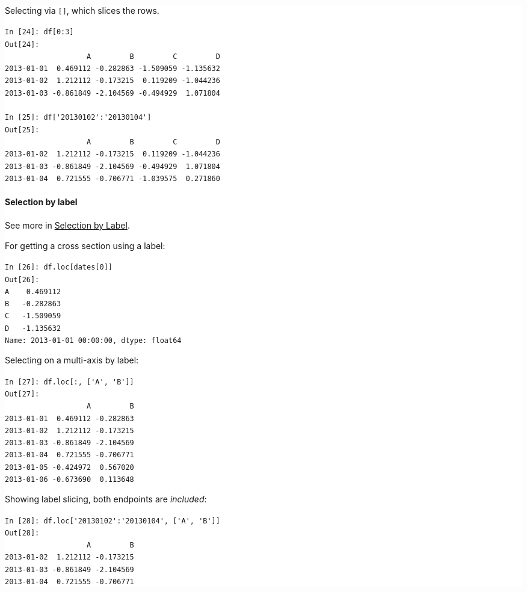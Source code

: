 Selecting via `[]`, which slices the rows.

```text
In [24]: df[0:3]
Out[24]: 
                   A         B         C         D
2013-01-01  0.469112 -0.282863 -1.509059 -1.135632
2013-01-02  1.212112 -0.173215  0.119209 -1.044236
2013-01-03 -0.861849 -2.104569 -0.494929  1.071804

In [25]: df['20130102':'20130104']
Out[25]: 
                   A         B         C         D
2013-01-02  1.212112 -0.173215  0.119209 -1.044236
2013-01-03 -0.861849 -2.104569 -0.494929  1.071804
2013-01-04  0.721555 -0.706771 -1.039575  0.271860
```

#### Selection by label

See more in [Selection by Label](https://pandas.pydata.org/pandas-docs/stable/user_guide/indexing.html#indexing-label).

For getting a cross section using a label:

```text
In [26]: df.loc[dates[0]]
Out[26]: 
A    0.469112
B   -0.282863
C   -1.509059
D   -1.135632
Name: 2013-01-01 00:00:00, dtype: float64
```

Selecting on a multi-axis by label:

```text
In [27]: df.loc[:, ['A', 'B']]
Out[27]: 
                   A         B
2013-01-01  0.469112 -0.282863
2013-01-02  1.212112 -0.173215
2013-01-03 -0.861849 -2.104569
2013-01-04  0.721555 -0.706771
2013-01-05 -0.424972  0.567020
2013-01-06 -0.673690  0.113648
```

Showing label slicing, both endpoints are _included_:

```text
In [28]: df.loc['20130102':'20130104', ['A', 'B']]
Out[28]: 
                   A         B
2013-01-02  1.212112 -0.173215
2013-01-03 -0.861849 -2.104569
2013-01-04  0.721555 -0.706771
```
